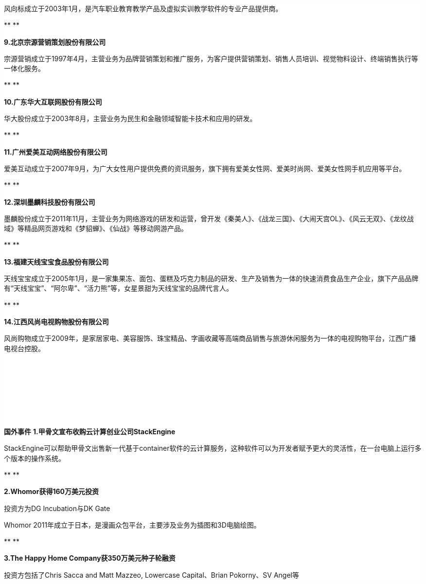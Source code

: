 风向标成立于2003年1月，是汽车职业教育教学产品及虚拟实训教学软件的专业产品提供商。

** **

**9.北京宗源营销策划股份有限公司**
  
宗源营销成立于1997年4月，主营业务为品牌营销策划和推广服务，为客户提供营销策划、销售人员培训、视觉物料设计、终端销售执行等一体化服务。

** **

**10.广东华大互联网股份有限公司**
  
华大股份成立于2003年8月，主营业务为民生和金融领域智能卡技术和应用的研发。

** **

**11.广州爱美互动网络股份有限公司**
  
爱美互动成立于2007年9月，为广大女性用户提供免费的资讯服务，旗下拥有爱美女性网、爱美时尚网、爱美女性网手机应用等平台。

** **

**12.深圳墨麟科技股份有限公司**
  
墨麟股份成立于2011年11月，主营业务为网络游戏的研发和运营，曾开发《秦美人》、《战龙三国》、《大闹天宫OL》、《风云无双》、《龙纹战域》等精品网页游戏和《梦貂蝉》、《仙战》等移动网游产品。

** **

**13.福建天线宝宝食品股份有限公司**
  
天线宝宝成立于2005年1月，是一家集果冻、面包、蛋糕及巧克力制品的研发、生产及销售为一体的快速消费食品生产企业，旗下产品品牌有“天线宝宝”、“阿尔卑”、“活力熊”等，女星景甜为天线宝宝的品牌代言人。

** **

**14.江西风尚电视购物股份有限公司**
  
风尚购物成立于2009年，是家居家电、美容服饰、珠宝精品、字画收藏等高端商品销售与旅游休闲服务为一体的电视购物平台，江西广播电视台控股。

&nbsp; 

&nbsp; 

&nbsp; 

&nbsp;

**国外事件**     **1.甲骨文宣布收购云计算创业公司StackEngine**
  
StackEngine可以帮助甲骨文出售新一代基于container软件的云计算服务，这种软件可以为开发者赋予更大的灵活性，在一台电脑上运行多个版本的操作系统。 

** **

**2.Whomor获得160万美元投资**
  
投资方为DG Incubation与DK Gate
  
Whomor 2011年成立于日本，是漫画众包平台，主要涉及业务为插图和3D电脑绘图。

** **

**3.The Happy Home Company获350万美元种子轮融资**
  
投资方包括了Chris Sacca and Matt Mazzeo, Lowercase Capital、Brian Pokorny、SV Angel等
  
